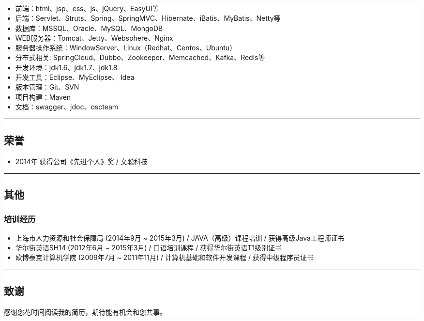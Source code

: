 - 前端：html、jsp、css、js、jQuery、EasyUI等
- 后端：Servlet、Struts、Spring、SpringMVC、Hibernate、iBatis、MyBatis、Netty等
- 数据库：MSSQL、Oracle、MySQL、MongoDB
- WEB服务器：Tomcat、Jetty、Websphere、Nginx
- 服务器操作系统：WindowServer、Linux（Redhat、Centos、Ubuntu）
- 分布式相关: SpringCloud、Dubbo、Zookeeper、Memcached、Kafka、Redis等
- 开发环境：jdk1.6、jdk1.7、jdk1.8
- 开发工具：Eclipse、MyEclipse、 Idea
- 版本管理：Git、SVN
- 项目构建：Maven
- 文档：swagger、jdoc、oscteam

---

## 荣誉

- 2014年 获得公司《先进个人》奖 / 文聪科技

---

## 其他

### 培训经历
- 上海市人力资源和社会保障局 (2014年9月 ~ 2015年3月) / JAVA（高级）课程培训 / 获得高级Java工程师证书
- 华尔街英语SH14 (2012年6月 ~ 2015年3月) / 口语培训课程 / 获得华尔街英语T1级别证书 
- 欧博泰克计算机学院 (2009年7月 ~ 2011年11月) / 计算机基础和软件开发课程 / 获得中级程序员证书

---

## 致谢
感谢您花时间阅读我的简历，期待能有机会和您共事。